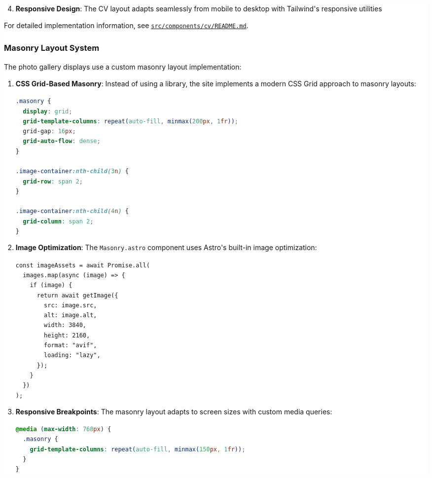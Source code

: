 4. **Responsive Design**: The CV layout adapts seamlessly from mobile to desktop with Tailwind's responsive utilities

For detailed implementation information, see [`src/components/cv/README.md`](src/components/cv/README.md).

### Masonry Layout System

The photo gallery displays use a custom masonry layout implementation:

1. **CSS Grid-Based Masonry**: Instead of using a library, the site implements a modern CSS Grid approach to masonry layouts:
   ```css
   .masonry {
     display: grid;
     grid-template-columns: repeat(auto-fill, minmax(200px, 1fr));
     grid-gap: 16px;
     grid-auto-flow: dense;
   }
   
   .image-container:nth-child(3n) {
     grid-row: span 2;
   }
   
   .image-container:nth-child(4n) {
     grid-column: span 2;
   }
   ```

2. **Image Optimization**: The `Masonry.astro` component uses Astro's built-in image optimization:
   ```astro
   const imageAssets = await Promise.all(
     images.map(async (image) => {
       if (image) {
         return await getImage({
           src: image.src,
           alt: image.alt,
           width: 3840,
           height: 2160,
           format: "avif",
           loading: "lazy",
         });
       }
     })
   );
   ```

3. **Responsive Breakpoints**: The masonry layout adapts to screen sizes with custom media queries:
   ```css
   @media (max-width: 768px) {
     .masonry {
       grid-template-columns: repeat(auto-fill, minmax(150px, 1fr));
     }
   }
   ```
